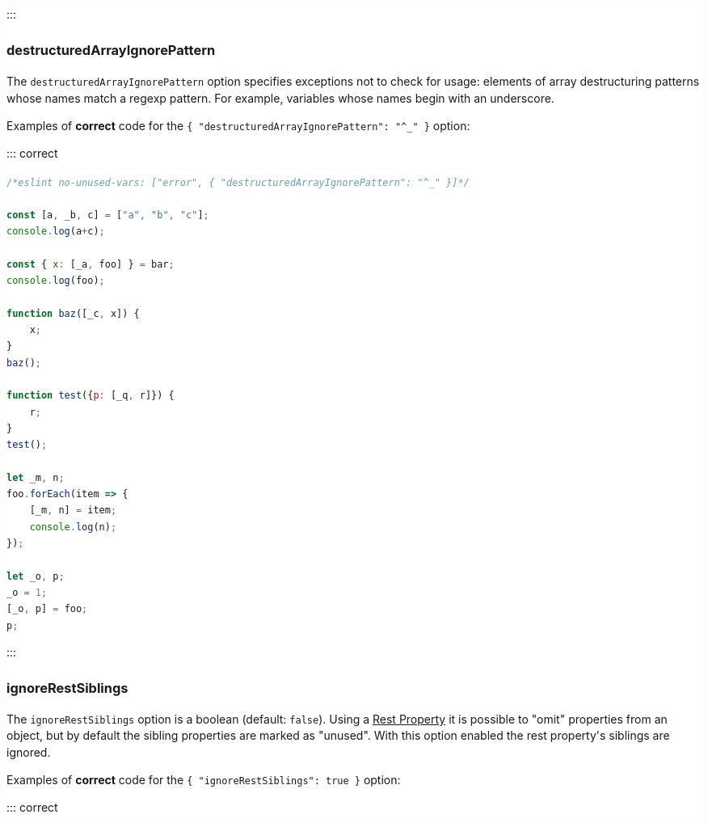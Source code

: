 :::

### destructuredArrayIgnorePattern

The `destructuredArrayIgnorePattern` option specifies exceptions not to check for usage: elements of array destructuring patterns whose names match a regexp pattern. For example, variables whose names begin with an underscore.

Examples of **correct** code for the `{ "destructuredArrayIgnorePattern": "^_" }` option:

::: correct

```js
/*eslint no-unused-vars: ["error", { "destructuredArrayIgnorePattern": "^_" }]*/

const [a, _b, c] = ["a", "b", "c"];
console.log(a+c);

const { x: [_a, foo] } = bar;
console.log(foo);

function baz([_c, x]) {
    x;
}
baz();

function test({p: [_q, r]}) {
    r;
}
test();

let _m, n;
foo.forEach(item => {
    [_m, n] = item;
    console.log(n);
});

let _o, p;
_o = 1;
[_o, p] = foo;
p;
```

:::

### ignoreRestSiblings

The `ignoreRestSiblings` option is a boolean (default: `false`). Using a [Rest Property](https://github.com/tc39/proposal-object-rest-spread) it is possible to "omit" properties from an object, but by default the sibling properties are marked as "unused". With this option enabled the rest property's siblings are ignored.

Examples of **correct** code for the `{ "ignoreRestSiblings": true }` option:

::: correct
